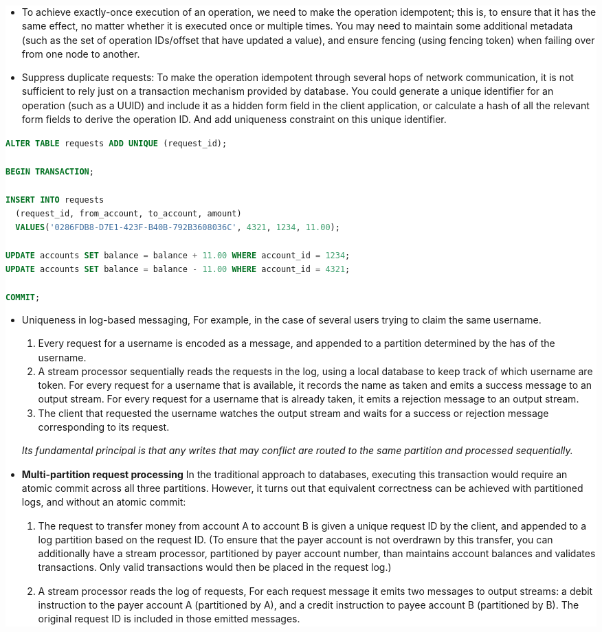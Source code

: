- To achieve exactly-once execution of an operation, we need to make the operation idempotent; this is, to ensure that it has the same effect, no matter whether it is executed once or multiple times. You may need to maintain some additional metadata (such as the set of operation IDs/offset that have updated a value), and ensure fencing (using fencing token) when failing over from one node to another.

- Suppress duplicate requests: To make the operation idempotent through several hops of network communication, it is not sufficient to rely just on a transaction mechanism provided by database. You could generate a unique identifier for an operation (such as a UUID) and include it as a hidden form field in the client application, or calculate a hash of all the relevant form fields to derive the operation ID. And add uniqueness constraint on this unique identifier.

```sql
ALTER TABLE requests ADD UNIQUE (request_id);

BEGIN TRANSACTION;

INSERT INTO requests
  (request_id, from_account, to_account, amount)
  VALUES('0286FDB8-D7E1-423F-B40B-792B3608036C', 4321, 1234, 11.00);

UPDATE accounts SET balance = balance + 11.00 WHERE account_id = 1234;
UPDATE accounts SET balance = balance - 11.00 WHERE account_id = 4321;

COMMIT;
```

- Uniqueness in log-based messaging, For example, in the case of several users trying to claim the same username.
  1. Every request for a username is encoded as a message, and appended to a partition determined by the has of the username.
  2. A stream processor sequentially reads the requests in the log, using a local database to keep track of which username are token. For every request for a username that is available, it records the name as taken and emits a success message to an output stream. For every request for a username that is already taken, it emits a rejection message to an output stream.
  3. The client that requested the username watches the output stream and waits for a success or rejection message corresponding to its request.

  _Its fundamental principal is that any writes that may conflict are routed to the same partition and processed sequentially._

- **Multi-partition request processing** In the traditional approach to databases, executing this transaction would require an atomic commit across all three partitions. However, it turns out that equivalent correctness can be achieved with partitioned logs, and without an atomic commit:

  1. The request to transfer money from account A to account B is given a unique request ID by the client, and appended to a log partition based on the request ID. (To ensure that the payer account is not overdrawn by this transfer, you can additionally have a stream processor, partitioned by payer account number, than maintains account balances and validates transactions. Only valid transactions would then be placed in the request log.)

  2. A stream processor reads the log of requests, For each request message it emits two messages to output streams: a debit instruction to the payer account A (partitioned by A), and a credit instruction to payee account B (partitioned by B). The original request ID is included in those emitted messages.
